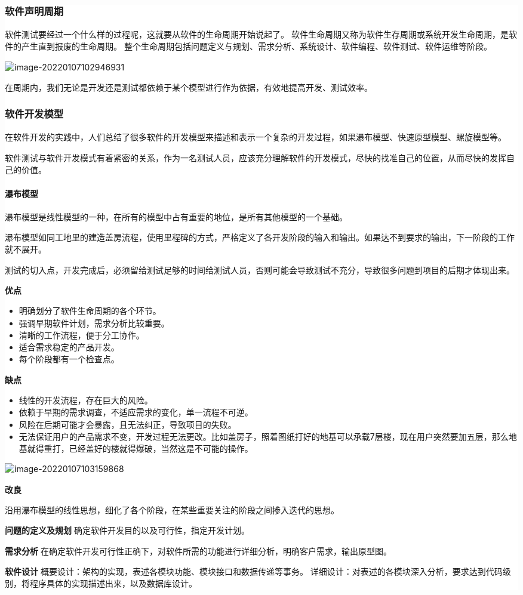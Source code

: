 ### 软件声明周期

软件测试要经过一个什么样的过程呢，这就要从软件的生命周期开始说起了。
软件生命周期又称为软件生存周期或系统开发生命周期，是软件的产生直到报废的生命周期。
整个生命周期包括问题定义与规划、需求分析、系统设计、软件编程、软件测试、软件运维等阶段。

![image-20220107102946931](https://raw.githubusercontent.com/adcwb/storages/master/image-20220107102946931.png)

在周期内，我们无论是开发还是测试都依赖于某个模型进行作为依据，有效地提高开发、测试效率。



### 软件开发模型

​		在软件开发的实践中，人们总结了很多软件的开发模型来描述和表示一个复杂的开发过程，如果瀑布模型、快速原型模型、螺旋模型等。

​		软件测试与软件开发模式有着紧密的关系，作为一名测试人员，应该充分理解软件的开发模式，尽快的找准自己的位置，从而尽快的发挥自己的价值。



#### 瀑布模型

瀑布模型是线性模型的一种，在所有的模型中占有重要的地位，是所有其他模型的一个基础。

瀑布模型如同工地里的建造盖房流程，使用里程碑的方式，严格定义了各开发阶段的输入和输出。如果达不到要求的输出，下一阶段的工作就不展开。

测试的切入点，开发完成后，必须留给测试足够的时间给测试人员，否则可能会导致测试不充分，导致很多问题到项目的后期才体现出来。

**优点**

- 明确划分了软件生命周期的各个环节。
- 强调早期软件计划，需求分析比较重要。
- 清晰的工作流程，便于分工协作。
- 适合需求稳定的产品开发。
- 每个阶段都有一个检查点。

**缺点**

- 线性的开发流程，存在巨大的风险。
- 依赖于早期的需求调查，不适应需求的变化，单一流程不可逆。
- 风险在后期可能才会暴露，且无法纠正，导致项目的失败。
- 无法保证用户的产品需求不变，开发过程无法更改。比如盖房子，照着图纸打好的地基可以承载7层楼，现在用户突然要加五层，那么地基就得重打，已经盖好的楼就得爆破，当然这是不可能的操作。

![image-20220107103159868](https://raw.githubusercontent.com/adcwb/storages/master/image-20220107103159868.png)

**改良**

沿用瀑布模型的线性思想，细化了各个阶段，在某些重要关注的阶段之间掺入迭代的思想。

**问题的定义及规划**
确定软件开发目的以及可行性，指定开发计划。

**需求分析**
在确定软件开发可行性正确下，对软件所需的功能进行详细分析，明确客户需求，输出原型图。

**软件设计**
概要设计：架构的实现，表述各模块功能、模块接口和数据传递等事务。
详细设计：对表述的各模块深入分析，要求达到代码级别，将程序具体的实现描述出来，以及数据库设计。
